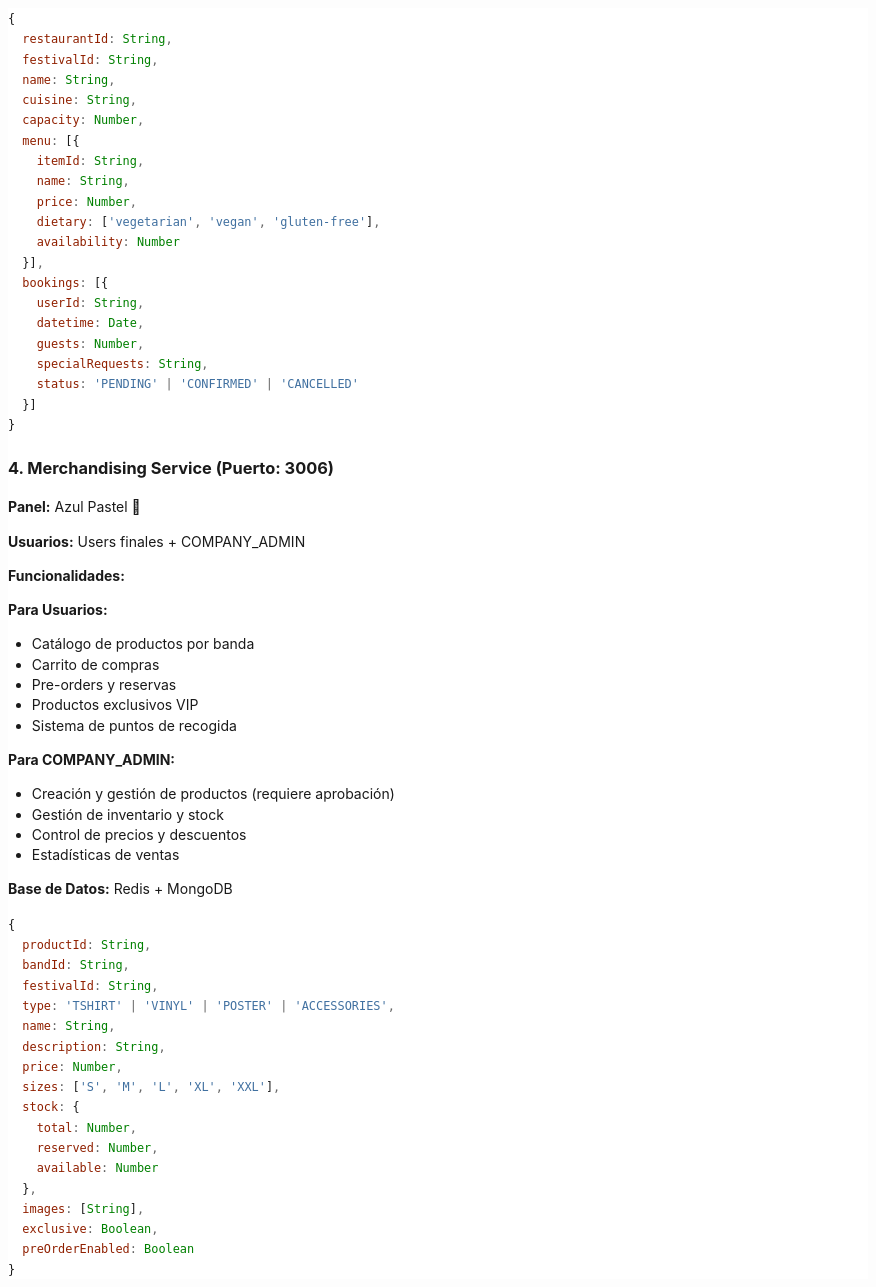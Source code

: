 ```javascript
{
  restaurantId: String,
  festivalId: String,
  name: String,
  cuisine: String,
  capacity: Number,
  menu: [{
    itemId: String,
    name: String,
    price: Number,
    dietary: ['vegetarian', 'vegan', 'gluten-free'],
    availability: Number
  }],
  bookings: [{
    userId: String,
    datetime: Date,
    guests: Number,
    specialRequests: String,
    status: 'PENDING' | 'CONFIRMED' | 'CANCELLED'
  }]
}
```

### 4. Merchandising Service (Puerto: 3006)

**Panel:** Azul Pastel 🔵

**Usuarios:** Users finales + COMPANY_ADMIN

**Funcionalidades:**

**Para Usuarios:**
- Catálogo de productos por banda
- Carrito de compras
- Pre-orders y reservas
- Productos exclusivos VIP
- Sistema de puntos de recogida

**Para COMPANY_ADMIN:**
- Creación y gestión de productos (requiere aprobación)
- Gestión de inventario y stock
- Control de precios y descuentos
- Estadísticas de ventas

**Base de Datos:** Redis + MongoDB

```javascript
{
  productId: String,
  bandId: String,
  festivalId: String,
  type: 'TSHIRT' | 'VINYL' | 'POSTER' | 'ACCESSORIES',
  name: String,
  description: String,
  price: Number,
  sizes: ['S', 'M', 'L', 'XL', 'XXL'],
  stock: {
    total: Number,
    reserved: Number,
    available: Number
  },
  images: [String],
  exclusive: Boolean,
  preOrderEnabled: Boolean
}
```
